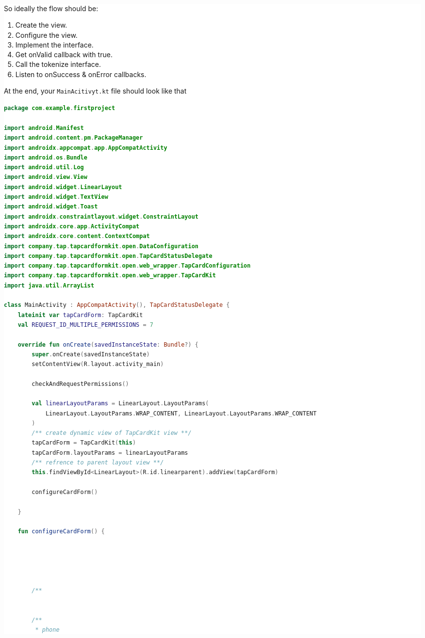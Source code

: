 So ideally the flow should be:
1. Create the view.
2. Configure the view.
3. Implement the interface.
4. Get onValid callback with true.
5. Call the tokenize interface.
6. Listen to onSuccess & onError callbacks.


At the end, your `MainAcitivyt.kt` file should look like that
```kotlin
package com.example.firstproject

import android.Manifest
import android.content.pm.PackageManager
import androidx.appcompat.app.AppCompatActivity
import android.os.Bundle
import android.util.Log
import android.view.View
import android.widget.LinearLayout
import android.widget.TextView
import android.widget.Toast
import androidx.constraintlayout.widget.ConstraintLayout
import androidx.core.app.ActivityCompat
import androidx.core.content.ContextCompat
import company.tap.tapcardformkit.open.DataConfiguration
import company.tap.tapcardformkit.open.TapCardStatusDelegate
import company.tap.tapcardformkit.open.web_wrapper.TapCardConfiguration
import company.tap.tapcardformkit.open.web_wrapper.TapCardKit
import java.util.ArrayList

class MainActivity : AppCompatActivity(), TapCardStatusDelegate {
    lateinit var tapCardForm: TapCardKit
    val REQUEST_ID_MULTIPLE_PERMISSIONS = 7

    override fun onCreate(savedInstanceState: Bundle?) {
        super.onCreate(savedInstanceState)
        setContentView(R.layout.activity_main)

        checkAndRequestPermissions()

        val linearLayoutParams = LinearLayout.LayoutParams(
            LinearLayout.LayoutParams.WRAP_CONTENT, LinearLayout.LayoutParams.WRAP_CONTENT
        )
        /** create dynamic view of TapCardKit view **/
        tapCardForm = TapCardKit(this)
        tapCardForm.layoutParams = linearLayoutParams
        /** refrence to parent layout view **/
        this.findViewById<LinearLayout>(R.id.linearparent).addView(tapCardForm)

        configureCardForm()

    }

    fun configureCardForm() {





        /**
       

        /**
         * phone
```
